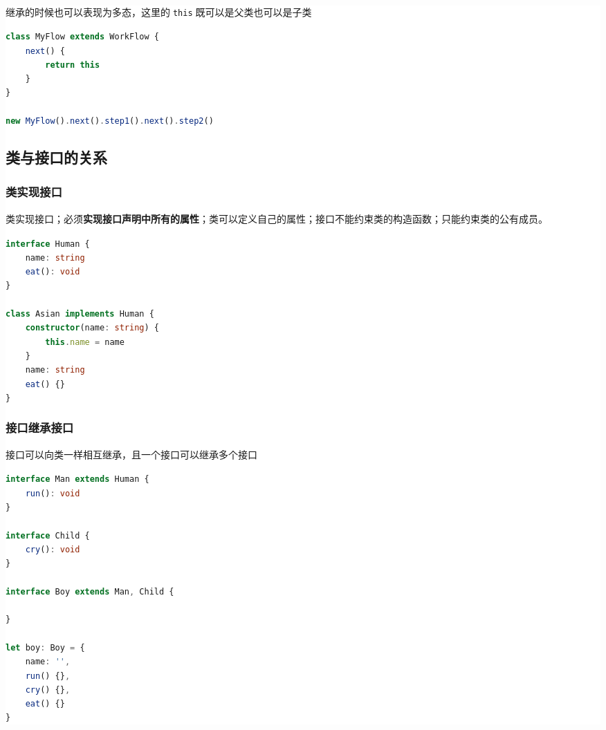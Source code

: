 继承的时候也可以表现为多态，这里的 `this` 既可以是父类也可以是子类

```ts
class MyFlow extends WorkFlow {
    next() {
        return this
    }
}

new MyFlow().next().step1().next().step2()
```

## 类与接口的关系


### 类实现接口

类实现接口；必须**实现接口声明中所有的属性**；类可以定义自己的属性；接口不能约束类的构造函数；只能约束类的公有成员。

```ts
interface Human {
    name: string
    eat(): void
}

class Asian implements Human {
    constructor(name: string) {
        this.name = name
    }
    name: string
    eat() {}
}
```

### 接口继承接口

接口可以向类一样相互继承，且一个接口可以继承多个接口

```ts
interface Man extends Human {
    run(): void
}

interface Child {
    cry(): void
}

interface Boy extends Man, Child {

}

let boy: Boy = {
    name: '',
    run() {},
    cry() {},
    eat() {}
}
```
